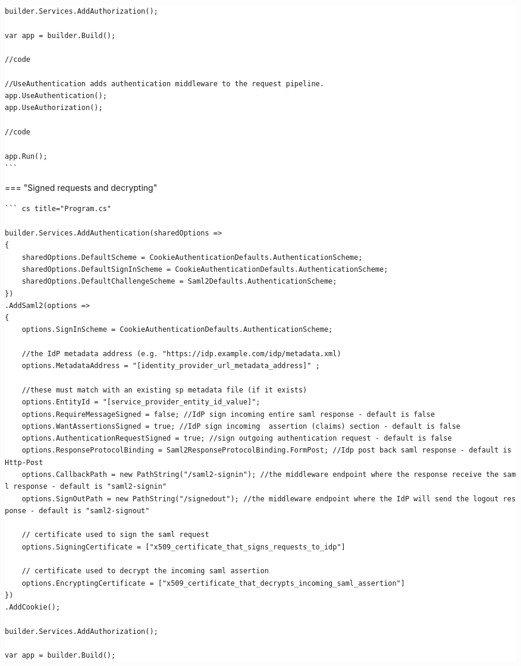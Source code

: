     builder.Services.AddAuthorization();

    var app = builder.Build();

    //code 

    //UseAuthentication adds authentication middleware to the request pipeline.
    app.UseAuthentication();
    app.UseAuthorization();

    //code 

    app.Run();
    ```

=== "Signed requests and decrypting"

    ``` cs title="Program.cs" 

    builder.Services.AddAuthentication(sharedOptions =>
    {
        sharedOptions.DefaultScheme = CookieAuthenticationDefaults.AuthenticationScheme;
        sharedOptions.DefaultSignInScheme = CookieAuthenticationDefaults.AuthenticationScheme;
        sharedOptions.DefaultChallengeScheme = Saml2Defaults.AuthenticationScheme;
    })
    .AddSaml2(options =>
    {   
        options.SignInScheme = CookieAuthenticationDefaults.AuthenticationScheme;

        //the IdP metadata address (e.g. "https://idp.example.com/idp/metadata.xml)
        options.MetadataAddress = "[identity_provider_url_metadata_address]" ;

        //these must match with an existing sp metadata file (if it exists)
        options.EntityId = "[service_provider_entity_id_value]";         
        options.RequireMessageSigned = false; //IdP sign incoming entire saml response - default is false
        options.WantAssertionsSigned = true; //IdP sign incoming  assertion (claims) section - default is false
        options.AuthenticationRequestSigned = true; //sign outgoing authentication request - default is false
        options.ResponseProtocolBinding = Saml2ResponseProtocolBinding.FormPost; //Idp post back saml response - default is Http-Post        
        options.CallbackPath = new PathString("/saml2-signin"); //the middleware endpoint where the response receive the saml response - default is "saml2-signin"
        options.SignOutPath = new PathString("/signedout"); //the middleware endpoint where the IdP will send the logout response - default is "saml2-signout"
        
        // certificate used to sign the saml request        
        options.SigningCertificate = ["x509_certificate_that_signs_requests_to_idp"] 

        // certificate used to decrypt the incoming saml assertion
        options.EncryptingCertificate = ["x509_certificate_that_decrypts_incoming_saml_assertion"] 
    })
    .AddCookie();

    builder.Services.AddAuthorization();

    var app = builder.Build();
